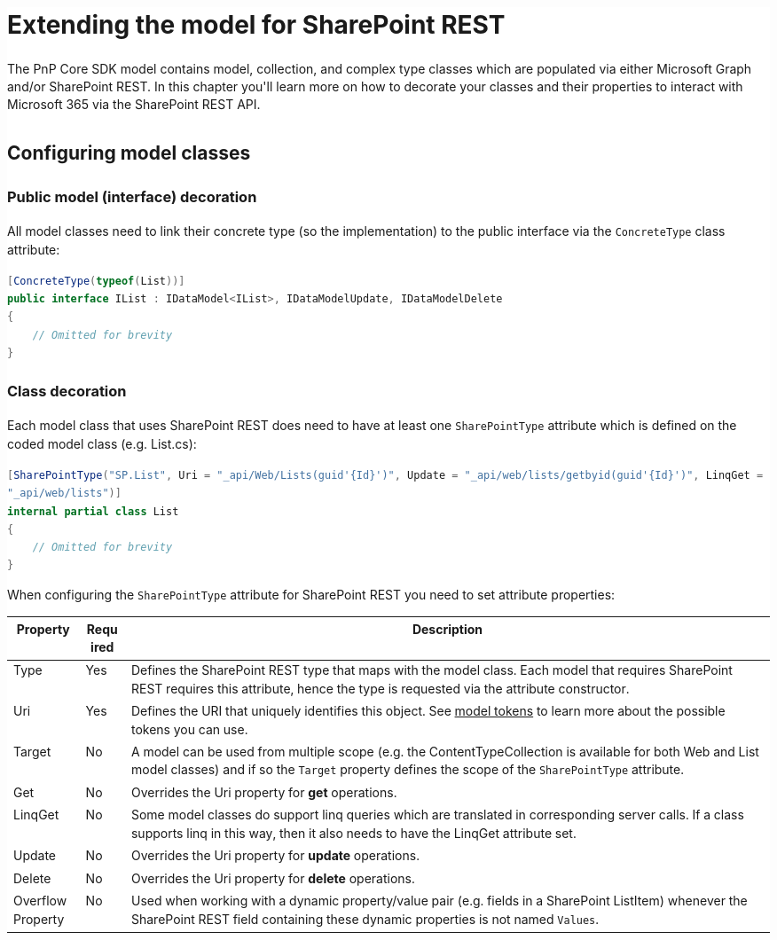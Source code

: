 
# Extending the model for SharePoint REST

The PnP Core SDK model contains model, collection, and complex type classes which are populated via either Microsoft Graph and/or SharePoint REST. In this chapter you'll learn more on how to decorate your classes and their properties to interact with Microsoft 365 via the SharePoint REST API.

## Configuring model classes

### Public model (interface) decoration

All model classes need to link their concrete type (so the implementation) to the public interface via the `ConcreteType` class attribute:

```csharp
[ConcreteType(typeof(List))]
public interface IList : IDataModel<IList>, IDataModelUpdate, IDataModelDelete
{
    // Omitted for brevity
}
```

### Class decoration

Each model class that uses SharePoint REST does need to have at least one `SharePointType` attribute which is defined on the coded model class (e.g. List.cs):

```csharp
[SharePointType("SP.List", Uri = "_api/Web/Lists(guid'{Id}')", Update = "_api/web/lists/getbyid(guid'{Id}')", LinqGet = "_api/web/lists")]
internal partial class List
{
    // Omitted for brevity
}
```

When configuring the `SharePointType` attribute for SharePoint REST you need to set attribute properties:

Property | Required | Description
---------|----------|------------
Type | Yes | Defines the SharePoint REST type that maps with the model class. Each model that requires SharePoint REST requires this attribute, hence the type is requested via the attribute constructor.
Uri | Yes | Defines the URI that uniquely identifies this object. See [model tokens](model%20tokens.md) to learn more about the possible tokens you can use.
Target | No | A model can be used from multiple scope (e.g. the ContentTypeCollection is available for both Web and List model classes) and if so the `Target` property defines the scope of the `SharePointType` attribute.
Get | No | Overrides the Uri property for **get** operations.
LinqGet | No | Some model classes do support linq queries which are translated in corresponding server calls. If a class supports linq in this way, then it also needs to have the LinqGet attribute set.
Update | No | Overrides the Uri property for **update** operations.
Delete | No | Overrides the Uri property for **delete** operations.
OverflowProperty | No | Used when working with a dynamic property/value pair (e.g. fields in a SharePoint ListItem) whenever the SharePoint REST field containing these dynamic properties is not named `Values`.
